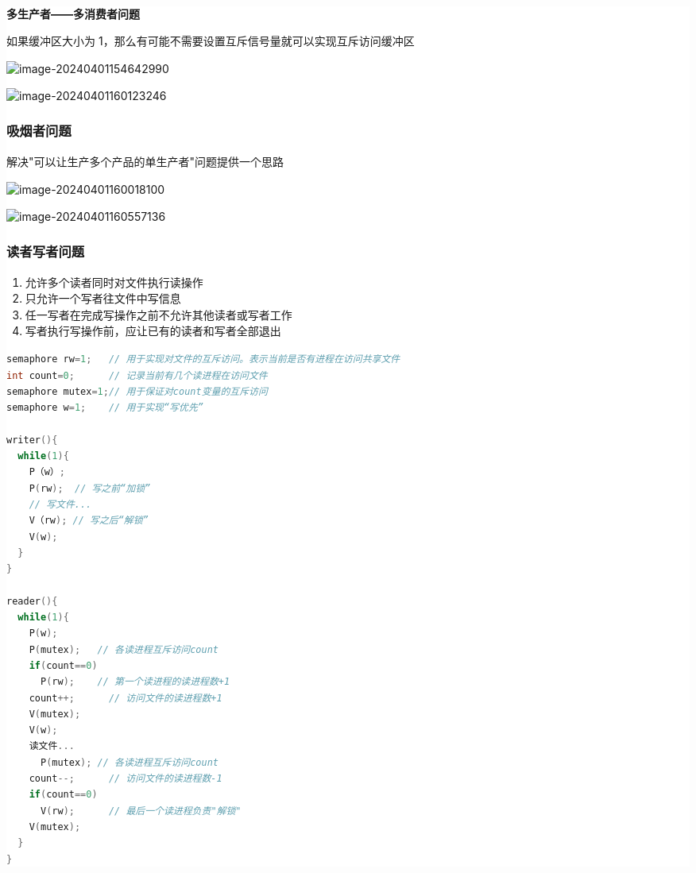 **多生产者——多消费者问题**

如果缓冲区大小为 1，那么有可能不需要设置互斥信号量就可以实现互斥访问缓冲区

![image-20240401154642990](https://gitee.com/lilyn/pic/raw/master/md-img/image-20240401154642990.png)

![image-20240401160123246](https://gitee.com/lilyn/pic/raw/master/md-img/image-20240401160123246.png)

### 吸烟者问题

解决"可以让生产多个产品的单生产者"问题提供一个思路

![image-20240401160018100](https://gitee.com/lilyn/pic/raw/master/md-img/image-20240401160018100.png)

![image-20240401160557136](https://gitee.com/lilyn/pic/raw/master/md-img/image-20240401160557136.png)

### 读者写者问题

1. 允许多个读者同时对文件执行读操作
2. 只允许一个写者往文件中写信息
3. 任一写者在完成写操作之前不允许其他读者或写者工作
4. 写者执行写操作前，应让已有的读者和写者全部退出

```c
semaphore rw=1;   // 用于实现对文件的互斥访问。表示当前是否有进程在访问共享文件
int count=0;      // 记录当前有几个读进程在访问文件
semaphore mutex=1;// 用于保证对count变量的互斥访问
semaphore w=1;    // 用于实现“写优先”

writer(){
  while(1){
    P（w）;
    P(rw);  // 写之前“加锁”
    // 写文件...
    V（rw); // 写之后“解锁”
    V(w);
  }
}

reader(){
  while(1){
    P(w);
    P(mutex);   // 各读进程互斥访问count
    if(count==0) 
      P(rw);    // 第一个读进程的读进程数+1
    count++;	  // 访问文件的读进程数+1
    V(mutex);	
    V(w);
    读文件...
      P(mutex);	// 各读进程互斥访问count
    count--;	  // 访问文件的读进程数-1
    if(count==0)
      V(rw);	  // 最后一个读进程负责"解锁"
    V(mutex);
  }
}
```
